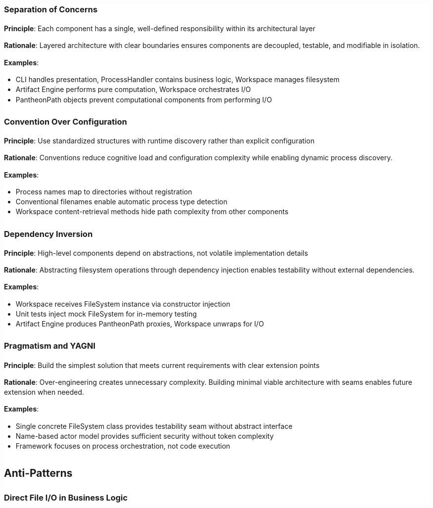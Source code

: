 ### Separation of Concerns

**Principle**: Each component has a single, well-defined responsibility within its architectural layer

**Rationale**: Layered architecture with clear boundaries ensures components are decoupled, testable, and modifiable in isolation.

**Examples**:
- CLI handles presentation, ProcessHandler contains business logic, Workspace manages filesystem
- Artifact Engine performs pure computation, Workspace orchestrates I/O
- PantheonPath objects prevent computational components from performing I/O

### Convention Over Configuration

**Principle**: Use standardized structures with runtime discovery rather than explicit configuration

**Rationale**: Conventions reduce cognitive load and configuration complexity while enabling dynamic process discovery.

**Examples**:
- Process names map to directories without registration
- Conventional filenames enable automatic process type detection
- Workspace content-retrieval methods hide path complexity from other components

### Dependency Inversion

**Principle**: High-level components depend on abstractions, not volatile implementation details

**Rationale**: Abstracting filesystem operations through dependency injection enables testability without external dependencies.

**Examples**:
- Workspace receives FileSystem instance via constructor injection
- Unit tests inject mock FileSystem for in-memory testing
- Artifact Engine produces PantheonPath proxies, Workspace unwraps for I/O

### Pragmatism and YAGNI

**Principle**: Build the simplest solution that meets current requirements with clear extension points

**Rationale**: Over-engineering creates unnecessary complexity. Building minimal viable architecture with seams enables future extension when needed.

**Examples**:
- Single concrete FileSystem class provides testability seam without abstract interface
- Name-based actor model provides sufficient security without token complexity
- Framework focuses on process orchestration, not code execution


## Anti-Patterns

### Direct File I/O in Business Logic

